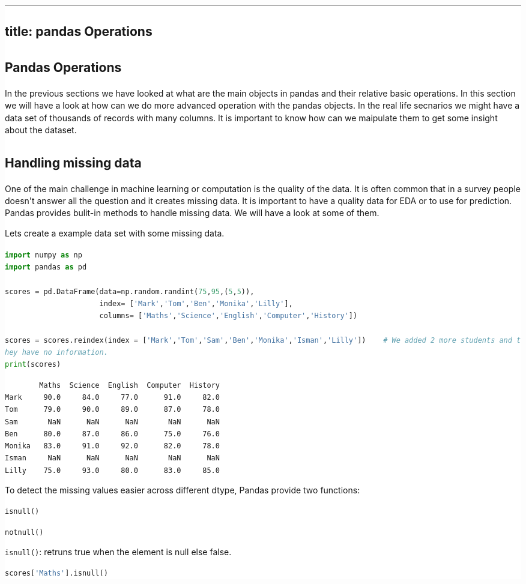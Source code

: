 
---
title: pandas Operations
---

## Pandas Operations

In the previous sections we have looked at what are the main objects in pandas and their relative basic operations. In this section we will have a look at how can we do more advanced operation with the pandas objects. In the real life secnarios we might have a data set of thousands of records with many columns. It is important to know how can we maipulate them to get some insight about the dataset.

## Handling missing data

One of the main challenge in machine learning or computation is the quality of the data. It is often common that in a survey people doesn't answer all the question and it creates missing data. It is important to have a quality data for EDA or to use for prediction. Pandas provides bulit-in methods to handle missing data. We will have a look at some of them.  

Lets create a example data set with some missing data.


```python
import numpy as np
import pandas as pd

scores = pd.DataFrame(data=np.random.randint(75,95,(5,5)), 
                      index= ['Mark','Tom','Ben','Monika','Lilly'],
                      columns= ['Maths','Science','English','Computer','History'])

scores = scores.reindex(index = ['Mark','Tom','Sam','Ben','Monika','Isman','Lilly'])    # We added 2 more students and they have no information.
print(scores)
```

            Maths  Science  English  Computer  History
    Mark     90.0     84.0     77.0      91.0     82.0
    Tom      79.0     90.0     89.0      87.0     78.0
    Sam       NaN      NaN      NaN       NaN      NaN
    Ben      80.0     87.0     86.0      75.0     76.0
    Monika   83.0     91.0     92.0      82.0     78.0
    Isman     NaN      NaN      NaN       NaN      NaN
    Lilly    75.0     93.0     80.0      83.0     85.0
    

To detect the missing values easier across different dtype, Pandas provide two functions:

`isnull()`

`notnull()`


`isnull()`:  retruns true when the element is null else false.


```python
scores['Maths'].isnull()
```
